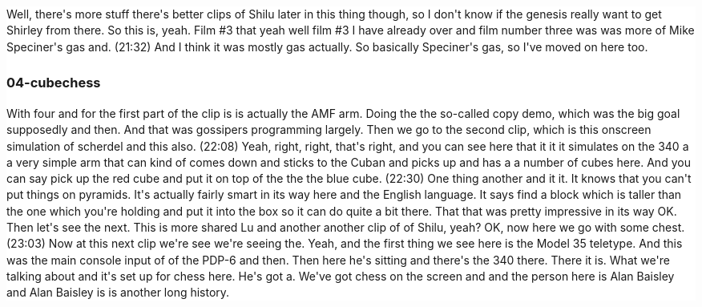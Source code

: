 Well, there's more stuff
there's better clips of Shilu
later in this thing though,
so I don't know if the genesis
really want to get Shirley from there.
So this is, yeah.
Film #3 that yeah well film #3 I have
already over and film number three was was
more of Mike Speciner's gas and.
(21:32)
And I think it was mostly gas actually.
So basically Speciner's gas,
so I've moved on here too.

### 04-cubechess

With four and for the first part of
the clip is is actually the AMF arm.
Doing the the so-called copy demo,
which was the big goal supposedly and then.
And that was gossipers programming largely.
Then we go to the second clip,
which is this onscreen simulation
of scherdel and this also.
(22:08)
Yeah, right, right, that's right,
and you can see here that it it it
simulates on the 340 a a very simple
arm that can kind of comes down and
sticks to the Cuban and picks up
and has a a number of cubes here.
And you can say pick up the red cube and
put it on top of the the the blue cube.
(22:30)
One thing another and it it.
It knows that you can't put
things on pyramids.
It's actually fairly smart in its
way here and the English language.
It says find a block which is taller than
the one which you're holding and put it into
the box so it can do quite a bit there.
That that was pretty impressive
in its way OK.
Then let's see the next.
This is more shared Lu and
another another clip of of Shilu,
yeah?
OK, now here we go with some chest.
(23:03)
Now at this next clip we're
see we're seeing the.
Yeah, and the first thing we see
here is the Model 35 teletype.
And this was the main console
input of of the PDP-6 and then.
Then here he's sitting and there's
the 340 there. There it is.
What we're talking about and
it's set up for chess here.
He's got a.
We've got chess on the screen and and
the person here is Alan Baisley and
Alan Baisley is is another long history.